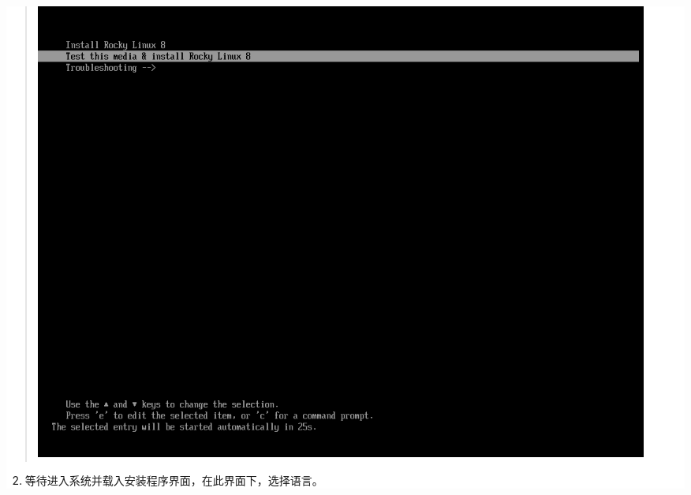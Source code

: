    > <img src="images/Prepare/install_efi.png" style="zoom: 75%;" />
   
2. 等待进入系统并载入安装程序界面，在此界面下，选择语言。